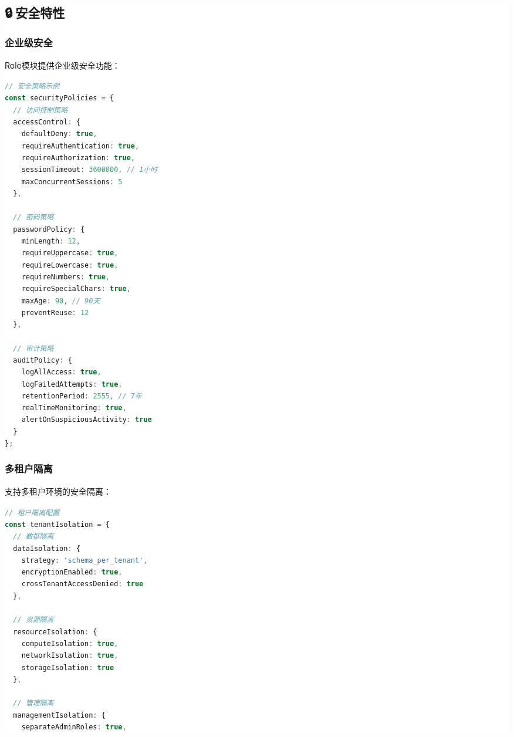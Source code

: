 
## 🔒 安全特性

### **企业级安全**

Role模块提供企业级安全功能：

```typescript
// 安全策略示例
const securityPolicies = {
  // 访问控制策略
  accessControl: {
    defaultDeny: true,
    requireAuthentication: true,
    requireAuthorization: true,
    sessionTimeout: 3600000, // 1小时
    maxConcurrentSessions: 5
  },
  
  // 密码策略
  passwordPolicy: {
    minLength: 12,
    requireUppercase: true,
    requireLowercase: true,
    requireNumbers: true,
    requireSpecialChars: true,
    maxAge: 90, // 90天
    preventReuse: 12
  },
  
  // 审计策略
  auditPolicy: {
    logAllAccess: true,
    logFailedAttempts: true,
    retentionPeriod: 2555, // 7年
    realTimeMonitoring: true,
    alertOnSuspiciousActivity: true
  }
};
```

### **多租户隔离**

支持多租户环境的安全隔离：

```typescript
// 租户隔离配置
const tenantIsolation = {
  // 数据隔离
  dataIsolation: {
    strategy: 'schema_per_tenant',
    encryptionEnabled: true,
    crossTenantAccessDenied: true
  },
  
  // 资源隔离
  resourceIsolation: {
    computeIsolation: true,
    networkIsolation: true,
    storageIsolation: true
  },
  
  // 管理隔离
  managementIsolation: {
    separateAdminRoles: true,
```